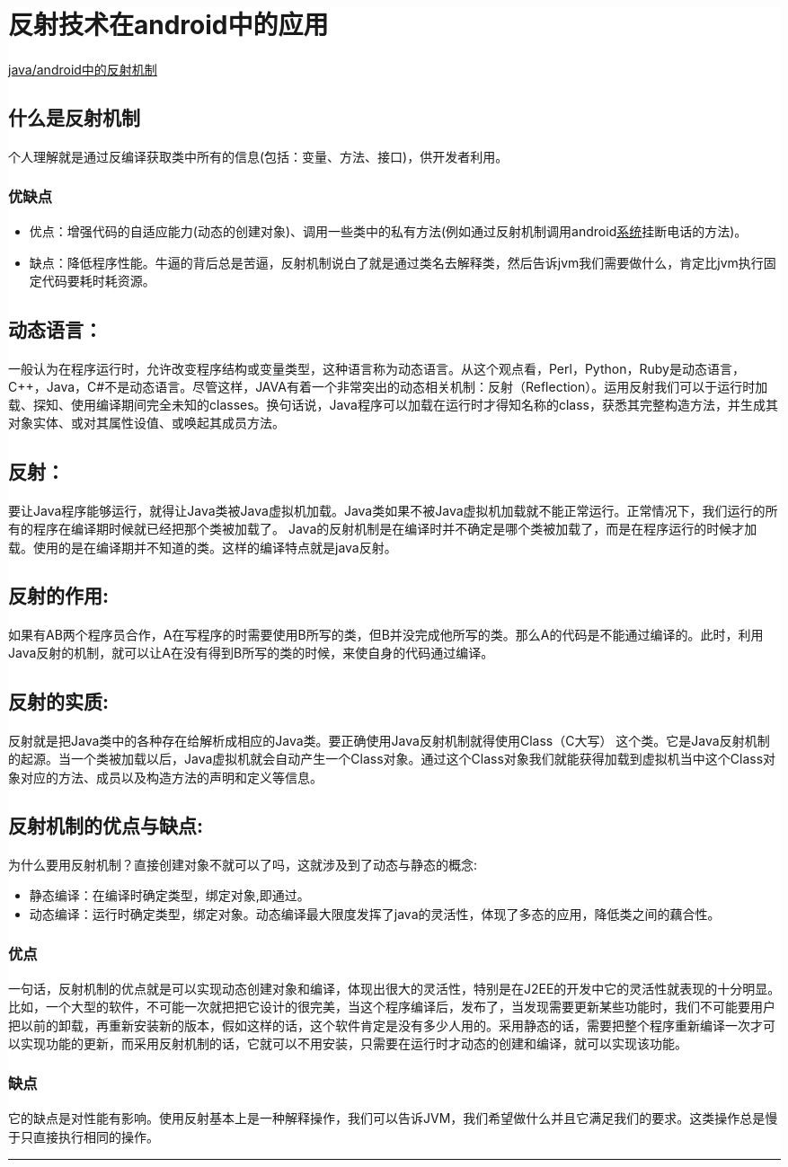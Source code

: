 反射技术在android中的应用
===
[java/android中的反射机制](https://www.2cto.com/kf/201709/676771.html)

## 什么是反射机制

个人理解就是通过反编译获取类中所有的信息(包括：变量、方法、接口)，供开发者利用。

### 优缺点

* 优点：增强代码的自适应能力(动态的创建对象)、调用一些类中的私有方法(例如通过反射机制调用android[系统](https://www.2cto.com/os/)挂断电话的方法)。

* 缺点：降低程序性能。牛逼的背后总是苦逼，反射机制说白了就是通过类名去解释类，然后告诉jvm我们需要做什么，肯定比jvm执行固定代码要耗时耗资源。

## **动态语言：**

一般认为在程序运行时，允许改变程序结构或变量类型，这种语言称为动态语言。从这个观点看，Perl，Python，Ruby是动态语言，C++，Java，C#不是动态语言。尽管这样，JAVA有着一个非常突出的动态相关机制：反射（Reflection）。运用反射我们可以于运行时加载、探知、使用编译期间完全未知的classes。换句话说，Java程序可以加载在运行时才得知名称的class，获悉其完整构造方法，并生成其对象实体、或对其属性设值、或唤起其成员方法。

## **反射：**

要让Java程序能够运行，就得让Java类被Java虚拟机加载。Java类如果不被Java虚拟机加载就不能正常运行。正常情况下，我们运行的所有的程序在编译期时候就已经把那个类被加载了。 Java的反射机制是在编译时并不确定是哪个类被加载了，而是在程序运行的时候才加载。使用的是在编译期并不知道的类。这样的编译特点就是java反射。

## **反射的作用:**

如果有AB两个程序员合作，A在写程序的时需要使用B所写的类，但B并没完成他所写的类。那么A的代码是不能通过编译的。此时，利用Java反射的机制，就可以让A在没有得到B所写的类的时候，来使自身的代码通过编译。

## **反射的实质:**

反射就是把Java类中的各种存在给解析成相应的Java类。要正确使用Java反射机制就得使用Class（C大写） 这个类。它是Java反射机制的起源。当一个类被加载以后，Java虚拟机就会自动产生一个Class对象。通过这个Class对象我们就能获得加载到虚拟机当中这个Class对象对应的方法、成员以及构造方法的声明和定义等信息。

## **反射机制的优点与缺点:**

为什么要用反射机制？直接创建对象不就可以了吗，这就涉及到了动态与静态的概念: 
* 静态编译：在编译时确定类型，绑定对象,即通过。 
* 动态编译：运行时确定类型，绑定对象。动态编译最大限度发挥了java的灵活性，体现了多态的应用，降低类之间的藕合性。 

### 优点
一句话，反射机制的优点就是可以实现动态创建对象和编译，体现出很大的灵活性，特别是在J2EE的开发中它的灵活性就表现的十分明显。比如，一个大型的软件，不可能一次就把把它设计的很完美，当这个程序编译后，发布了，当发现需要更新某些功能时，我们不可能要用户把以前的卸载，再重新安装新的版本，假如这样的话，这个软件肯定是没有多少人用的。采用静态的话，需要把整个程序重新编译一次才可以实现功能的更新，而采用反射机制的话，它就可以不用安装，只需要在运行时才动态的创建和编译，就可以实现该功能。

### 缺点
它的缺点是对性能有影响。使用反射基本上是一种解释操作，我们可以告诉JVM，我们希望做什么并且它满足我们的要求。这类操作总是慢于只直接执行相同的操作。

* * *
